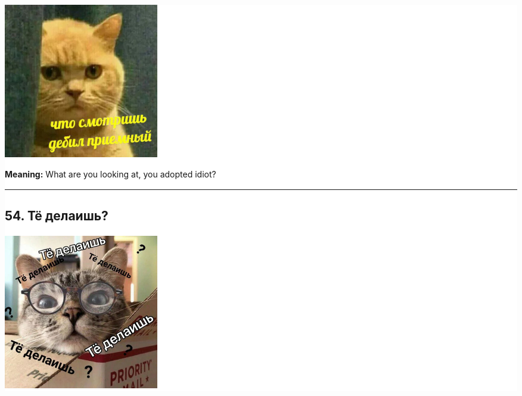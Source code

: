 <img src="Catsuporolsya_066.webp.jpg" alt="Meme" width="256"/><br>

**Meaning:** What are you looking at, you adopted idiot?

***

## 54. Тё делаишь?

<img src="Catsuporolsya_067.webp.jpg" alt="Meme" width="256"/><br>
